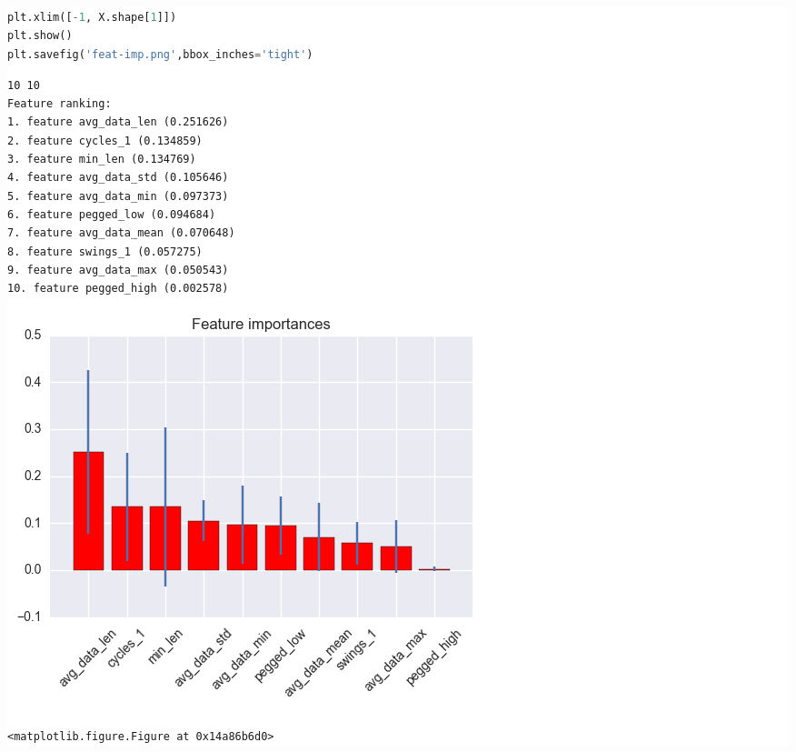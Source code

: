 ```python
plt.xlim([-1, X.shape[1]])
plt.show()
plt.savefig('feat-imp.png',bbox_inches='tight')
```

    10 10
    Feature ranking:
    1. feature avg_data_len (0.251626)
    2. feature cycles_1 (0.134859)
    3. feature min_len (0.134769)
    4. feature avg_data_std (0.105646)
    5. feature avg_data_min (0.097373)
    6. feature pegged_low (0.094684)
    7. feature avg_data_mean (0.070648)
    8. feature swings_1 (0.057275)
    9. feature avg_data_max (0.050543)
    10. feature pegged_high (0.002578)



![png](output_133_1.png)



    <matplotlib.figure.Figure at 0x14a86b6d0>

